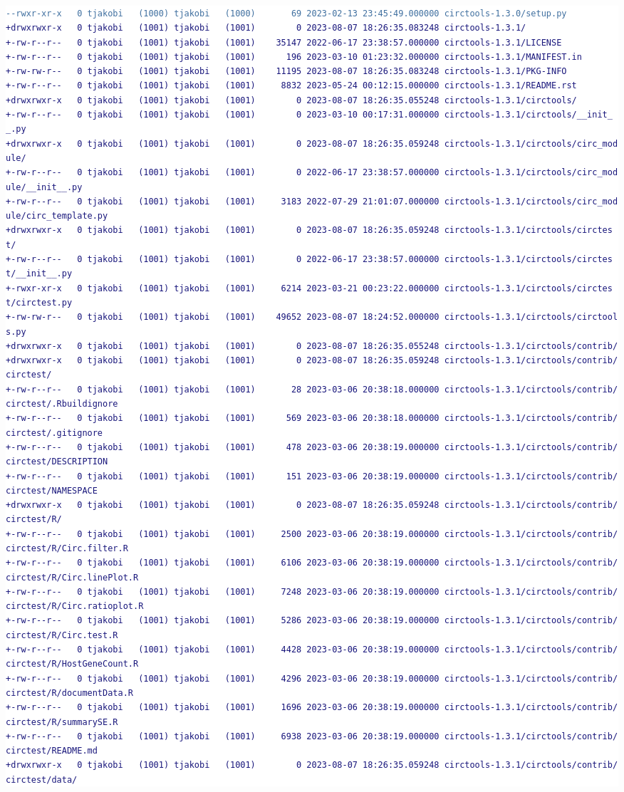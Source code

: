 ```diff
--rwxr-xr-x   0 tjakobi   (1000) tjakobi   (1000)       69 2023-02-13 23:45:49.000000 circtools-1.3.0/setup.py
+drwxrwxr-x   0 tjakobi   (1001) tjakobi   (1001)        0 2023-08-07 18:26:35.083248 circtools-1.3.1/
+-rw-r--r--   0 tjakobi   (1001) tjakobi   (1001)    35147 2022-06-17 23:38:57.000000 circtools-1.3.1/LICENSE
+-rw-r--r--   0 tjakobi   (1001) tjakobi   (1001)      196 2023-03-10 01:23:32.000000 circtools-1.3.1/MANIFEST.in
+-rw-rw-r--   0 tjakobi   (1001) tjakobi   (1001)    11195 2023-08-07 18:26:35.083248 circtools-1.3.1/PKG-INFO
+-rw-r--r--   0 tjakobi   (1001) tjakobi   (1001)     8832 2023-05-24 00:12:15.000000 circtools-1.3.1/README.rst
+drwxrwxr-x   0 tjakobi   (1001) tjakobi   (1001)        0 2023-08-07 18:26:35.055248 circtools-1.3.1/circtools/
+-rw-r--r--   0 tjakobi   (1001) tjakobi   (1001)        0 2023-03-10 00:17:31.000000 circtools-1.3.1/circtools/__init__.py
+drwxrwxr-x   0 tjakobi   (1001) tjakobi   (1001)        0 2023-08-07 18:26:35.059248 circtools-1.3.1/circtools/circ_module/
+-rw-r--r--   0 tjakobi   (1001) tjakobi   (1001)        0 2022-06-17 23:38:57.000000 circtools-1.3.1/circtools/circ_module/__init__.py
+-rw-r--r--   0 tjakobi   (1001) tjakobi   (1001)     3183 2022-07-29 21:01:07.000000 circtools-1.3.1/circtools/circ_module/circ_template.py
+drwxrwxr-x   0 tjakobi   (1001) tjakobi   (1001)        0 2023-08-07 18:26:35.059248 circtools-1.3.1/circtools/circtest/
+-rw-r--r--   0 tjakobi   (1001) tjakobi   (1001)        0 2022-06-17 23:38:57.000000 circtools-1.3.1/circtools/circtest/__init__.py
+-rwxr-xr-x   0 tjakobi   (1001) tjakobi   (1001)     6214 2023-03-21 00:23:22.000000 circtools-1.3.1/circtools/circtest/circtest.py
+-rw-rw-r--   0 tjakobi   (1001) tjakobi   (1001)    49652 2023-08-07 18:24:52.000000 circtools-1.3.1/circtools/circtools.py
+drwxrwxr-x   0 tjakobi   (1001) tjakobi   (1001)        0 2023-08-07 18:26:35.055248 circtools-1.3.1/circtools/contrib/
+drwxrwxr-x   0 tjakobi   (1001) tjakobi   (1001)        0 2023-08-07 18:26:35.059248 circtools-1.3.1/circtools/contrib/circtest/
+-rw-r--r--   0 tjakobi   (1001) tjakobi   (1001)       28 2023-03-06 20:38:18.000000 circtools-1.3.1/circtools/contrib/circtest/.Rbuildignore
+-rw-r--r--   0 tjakobi   (1001) tjakobi   (1001)      569 2023-03-06 20:38:18.000000 circtools-1.3.1/circtools/contrib/circtest/.gitignore
+-rw-r--r--   0 tjakobi   (1001) tjakobi   (1001)      478 2023-03-06 20:38:19.000000 circtools-1.3.1/circtools/contrib/circtest/DESCRIPTION
+-rw-r--r--   0 tjakobi   (1001) tjakobi   (1001)      151 2023-03-06 20:38:19.000000 circtools-1.3.1/circtools/contrib/circtest/NAMESPACE
+drwxrwxr-x   0 tjakobi   (1001) tjakobi   (1001)        0 2023-08-07 18:26:35.059248 circtools-1.3.1/circtools/contrib/circtest/R/
+-rw-r--r--   0 tjakobi   (1001) tjakobi   (1001)     2500 2023-03-06 20:38:19.000000 circtools-1.3.1/circtools/contrib/circtest/R/Circ.filter.R
+-rw-r--r--   0 tjakobi   (1001) tjakobi   (1001)     6106 2023-03-06 20:38:19.000000 circtools-1.3.1/circtools/contrib/circtest/R/Circ.linePlot.R
+-rw-r--r--   0 tjakobi   (1001) tjakobi   (1001)     7248 2023-03-06 20:38:19.000000 circtools-1.3.1/circtools/contrib/circtest/R/Circ.ratioplot.R
+-rw-r--r--   0 tjakobi   (1001) tjakobi   (1001)     5286 2023-03-06 20:38:19.000000 circtools-1.3.1/circtools/contrib/circtest/R/Circ.test.R
+-rw-r--r--   0 tjakobi   (1001) tjakobi   (1001)     4428 2023-03-06 20:38:19.000000 circtools-1.3.1/circtools/contrib/circtest/R/HostGeneCount.R
+-rw-r--r--   0 tjakobi   (1001) tjakobi   (1001)     4296 2023-03-06 20:38:19.000000 circtools-1.3.1/circtools/contrib/circtest/R/documentData.R
+-rw-r--r--   0 tjakobi   (1001) tjakobi   (1001)     1696 2023-03-06 20:38:19.000000 circtools-1.3.1/circtools/contrib/circtest/R/summarySE.R
+-rw-r--r--   0 tjakobi   (1001) tjakobi   (1001)     6938 2023-03-06 20:38:19.000000 circtools-1.3.1/circtools/contrib/circtest/README.md
+drwxrwxr-x   0 tjakobi   (1001) tjakobi   (1001)        0 2023-08-07 18:26:35.059248 circtools-1.3.1/circtools/contrib/circtest/data/
```